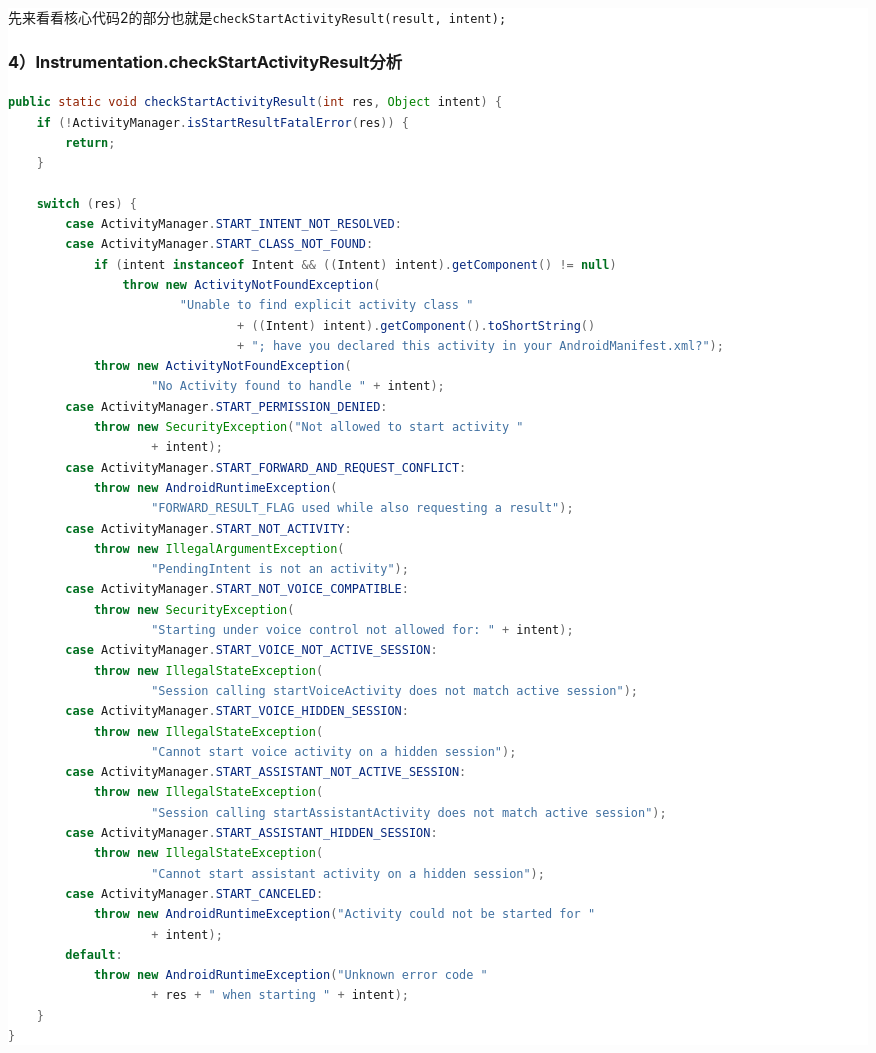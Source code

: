 先来看看核心代码2的部分也就是`checkStartActivityResult(result, intent);`

### 4）Instrumentation.checkStartActivityResult分析

```java
public static void checkStartActivityResult(int res, Object intent) {
    if (!ActivityManager.isStartResultFatalError(res)) {
        return;
    }

    switch (res) {
        case ActivityManager.START_INTENT_NOT_RESOLVED:
        case ActivityManager.START_CLASS_NOT_FOUND:
            if (intent instanceof Intent && ((Intent) intent).getComponent() != null)
                throw new ActivityNotFoundException(
                        "Unable to find explicit activity class "
                                + ((Intent) intent).getComponent().toShortString()
                                + "; have you declared this activity in your AndroidManifest.xml?");
            throw new ActivityNotFoundException(
                    "No Activity found to handle " + intent);
        case ActivityManager.START_PERMISSION_DENIED:
            throw new SecurityException("Not allowed to start activity "
                    + intent);
        case ActivityManager.START_FORWARD_AND_REQUEST_CONFLICT:
            throw new AndroidRuntimeException(
                    "FORWARD_RESULT_FLAG used while also requesting a result");
        case ActivityManager.START_NOT_ACTIVITY:
            throw new IllegalArgumentException(
                    "PendingIntent is not an activity");
        case ActivityManager.START_NOT_VOICE_COMPATIBLE:
            throw new SecurityException(
                    "Starting under voice control not allowed for: " + intent);
        case ActivityManager.START_VOICE_NOT_ACTIVE_SESSION:
            throw new IllegalStateException(
                    "Session calling startVoiceActivity does not match active session");
        case ActivityManager.START_VOICE_HIDDEN_SESSION:
            throw new IllegalStateException(
                    "Cannot start voice activity on a hidden session");
        case ActivityManager.START_ASSISTANT_NOT_ACTIVE_SESSION:
            throw new IllegalStateException(
                    "Session calling startAssistantActivity does not match active session");
        case ActivityManager.START_ASSISTANT_HIDDEN_SESSION:
            throw new IllegalStateException(
                    "Cannot start assistant activity on a hidden session");
        case ActivityManager.START_CANCELED:
            throw new AndroidRuntimeException("Activity could not be started for "
                    + intent);
        default:
            throw new AndroidRuntimeException("Unknown error code "
                    + res + " when starting " + intent);
    }
}
```
